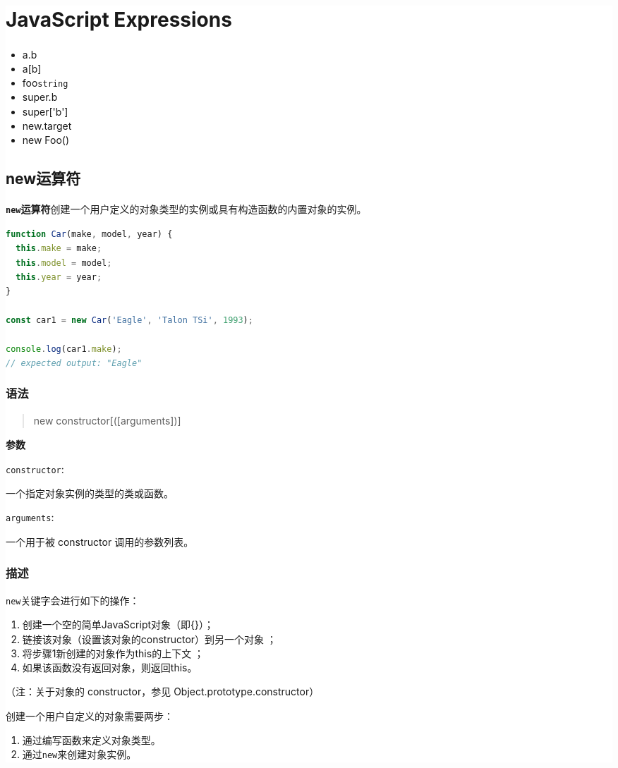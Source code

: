 # JavaScript Expressions

- a.b
- a[b]
- foo`string`
- super.b
- super['b']
- new.target
- new Foo()

## new运算符

**`new`运算符**创建一个用户定义的对象类型的实例或具有构造函数的内置对象的实例。

```javascript
function Car(make, model, year) {
  this.make = make;
  this.model = model;
  this.year = year;
}

const car1 = new Car('Eagle', 'Talon TSi', 1993);

console.log(car1.make);
// expected output: "Eagle"
```

### 语法

> new constructor[([arguments])]

**参数**

`constructor`:

一个指定对象实例的类型的类或函数。

`arguments`:

一个用于被 constructor 调用的参数列表。

### 描述

`new`关键字会进行如下的操作：

1. 创建一个空的简单JavaScript对象（即{}）；
2. 链接该对象（设置该对象的constructor）到另一个对象 ；
3. 将步骤1新创建的对象作为this的上下文 ；
4. 如果该函数没有返回对象，则返回this。

（注：关于对象的 constructor，参见 Object.prototype.constructor）

创建一个用户自定义的对象需要两步：

1. 通过编写函数来定义对象类型。
2. 通过`new`来创建对象实例。
